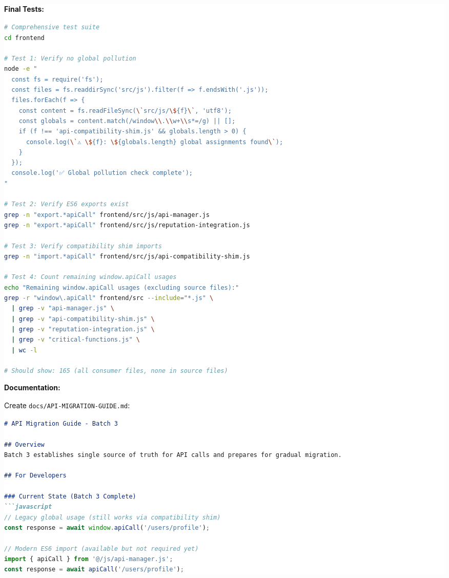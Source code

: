 
**Final Tests:**

```bash
# Comprehensive test suite
cd frontend

# Test 1: Verify no global pollution
node -e "
  const fs = require('fs');
  const files = fs.readdirSync('src/js').filter(f => f.endsWith('.js'));
  files.forEach(f => {
    const content = fs.readFileSync(\`src/js/\${f}\`, 'utf8');
    const globals = content.match(/window\\.\\w+\\s*=/g) || [];
    if (f !== 'api-compatibility-shim.js' && globals.length > 0) {
      console.log(\`⚠️ \${f}: \${globals.length} global assignments found\`);
    }
  });
  console.log('✅ Global pollution check complete');
"

# Test 2: Verify ES6 exports exist
grep -n "export.*apiCall" frontend/src/js/api-manager.js
grep -n "export.*apiCall" frontend/src/js/reputation-integration.js

# Test 3: Verify compatibility shim imports
grep -n "import.*apiCall" frontend/src/js/api-compatibility-shim.js

# Test 4: Count remaining window.apiCall usages
echo "Remaining window.apiCall usages (excluding source files):"
grep -r "window\.apiCall" frontend/src --include="*.js" \
  | grep -v "api-manager.js" \
  | grep -v "api-compatibility-shim.js" \
  | grep -v "reputation-integration.js" \
  | grep -v "critical-functions.js" \
  | wc -l

# Should show: 165 (all consumer files, none in source files)
```

**Documentation:**

Create `docs/API-MIGRATION-GUIDE.md`:

```markdown
# API Migration Guide - Batch 3

## Overview
Batch 3 establishes single source of truth for API calls and prepares for gradual migration.

## For Developers

### Current State (Batch 3 Complete)
```javascript
// Legacy global usage (still works via compatibility shim)
const response = await window.apiCall('/users/profile');

// Modern ES6 import (available but not required yet)
import { apiCall } from '@/js/api-manager.js';
const response = await apiCall('/users/profile');
```
